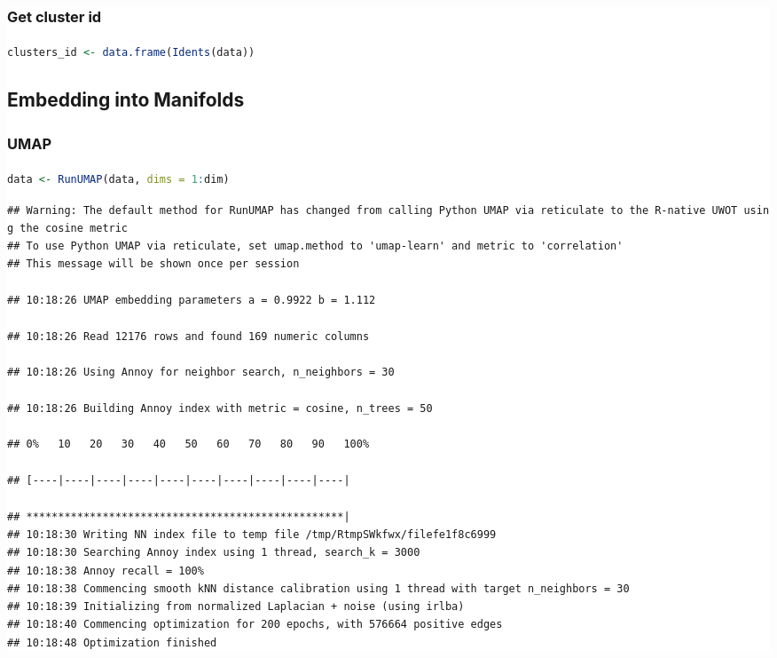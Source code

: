### Get cluster id

``` r
clusters_id <- data.frame(Idents(data))
```

## Embedding into Manifolds

### UMAP

``` r
data <- RunUMAP(data, dims = 1:dim)
```

    ## Warning: The default method for RunUMAP has changed from calling Python UMAP via reticulate to the R-native UWOT using the cosine metric
    ## To use Python UMAP via reticulate, set umap.method to 'umap-learn' and metric to 'correlation'
    ## This message will be shown once per session

    ## 10:18:26 UMAP embedding parameters a = 0.9922 b = 1.112

    ## 10:18:26 Read 12176 rows and found 169 numeric columns

    ## 10:18:26 Using Annoy for neighbor search, n_neighbors = 30

    ## 10:18:26 Building Annoy index with metric = cosine, n_trees = 50

    ## 0%   10   20   30   40   50   60   70   80   90   100%

    ## [----|----|----|----|----|----|----|----|----|----|

    ## **************************************************|
    ## 10:18:30 Writing NN index file to temp file /tmp/RtmpSWkfwx/filefe1f8c6999
    ## 10:18:30 Searching Annoy index using 1 thread, search_k = 3000
    ## 10:18:38 Annoy recall = 100%
    ## 10:18:38 Commencing smooth kNN distance calibration using 1 thread with target n_neighbors = 30
    ## 10:18:39 Initializing from normalized Laplacian + noise (using irlba)
    ## 10:18:40 Commencing optimization for 200 epochs, with 576664 positive edges
    ## 10:18:48 Optimization finished
